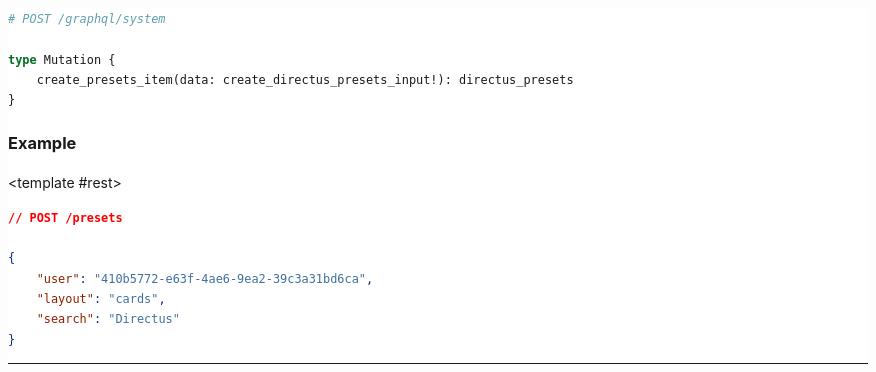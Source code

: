 ```graphql
# POST /graphql/system

type Mutation {
	create_presets_item(data: create_directus_presets_input!): directus_presets
}
```

</template>
<template #js-sdk>

```js
// The JS-SDK documentation for this is coming soon.
```

</template>
</SnippetToggler>

### Example

<SnippetToggler
	v-model="pref"
	:choices="['REST', 'GraphQL', 'JS-SDK']"
	label="API" >

<template #rest>

```json
// POST /presets

{
	"user": "410b5772-e63f-4ae6-9ea2-39c3a31bd6ca",
	"layout": "cards",
	"search": "Directus"
}
```

</template>
<template #graphql>

```graphql
mutation {
	create_presets_item(data: { user: "410b5772-e63f-4ae6-9ea2-39c3a31bd6ca", layout: "cards", search: "Directus" }) {
		id
		user
	}
}
```

</template>
<template #js-sdk>

```js
// The JS-SDK documentation for this is coming soon.
```

</template>
</SnippetToggler>

---